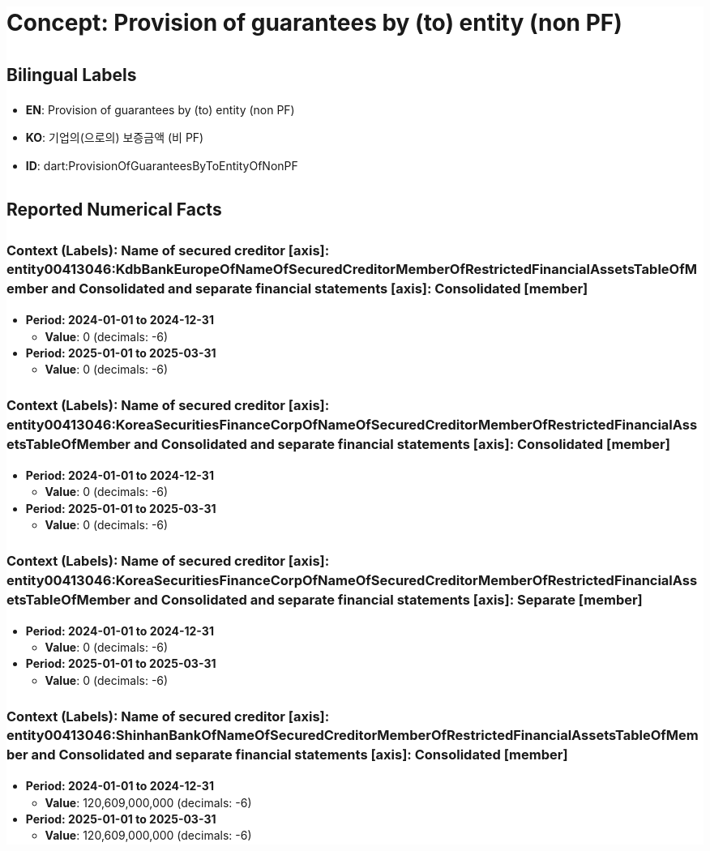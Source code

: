 # Concept: Provision of guarantees by (to) entity (non PF)

## Bilingual Labels
- **EN**: Provision of guarantees by (to) entity (non PF)
- **KO**: 기업의(으로의) 보증금액 (비 PF)

- **ID**: dart:ProvisionOfGuaranteesByToEntityOfNonPF

## Reported Numerical Facts

### **Context (Labels): Name of secured creditor [axis]: entity00413046:KdbBankEuropeOfNameOfSecuredCreditorMemberOfRestrictedFinancialAssetsTableOfMember and Consolidated and separate financial statements [axis]: Consolidated [member]**

- **Period: 2024-01-01 to 2024-12-31**
  - **Value**: 0 (decimals: -6)
- **Period: 2025-01-01 to 2025-03-31**
  - **Value**: 0 (decimals: -6)

### **Context (Labels): Name of secured creditor [axis]: entity00413046:KoreaSecuritiesFinanceCorpOfNameOfSecuredCreditorMemberOfRestrictedFinancialAssetsTableOfMember and Consolidated and separate financial statements [axis]: Consolidated [member]**

- **Period: 2024-01-01 to 2024-12-31**
  - **Value**: 0 (decimals: -6)
- **Period: 2025-01-01 to 2025-03-31**
  - **Value**: 0 (decimals: -6)

### **Context (Labels): Name of secured creditor [axis]: entity00413046:KoreaSecuritiesFinanceCorpOfNameOfSecuredCreditorMemberOfRestrictedFinancialAssetsTableOfMember and Consolidated and separate financial statements [axis]: Separate [member]**

- **Period: 2024-01-01 to 2024-12-31**
  - **Value**: 0 (decimals: -6)
- **Period: 2025-01-01 to 2025-03-31**
  - **Value**: 0 (decimals: -6)

### **Context (Labels): Name of secured creditor [axis]: entity00413046:ShinhanBankOfNameOfSecuredCreditorMemberOfRestrictedFinancialAssetsTableOfMember and Consolidated and separate financial statements [axis]: Consolidated [member]**

- **Period: 2024-01-01 to 2024-12-31**
  - **Value**: 120,609,000,000 (decimals: -6)
- **Period: 2025-01-01 to 2025-03-31**
  - **Value**: 120,609,000,000 (decimals: -6)
